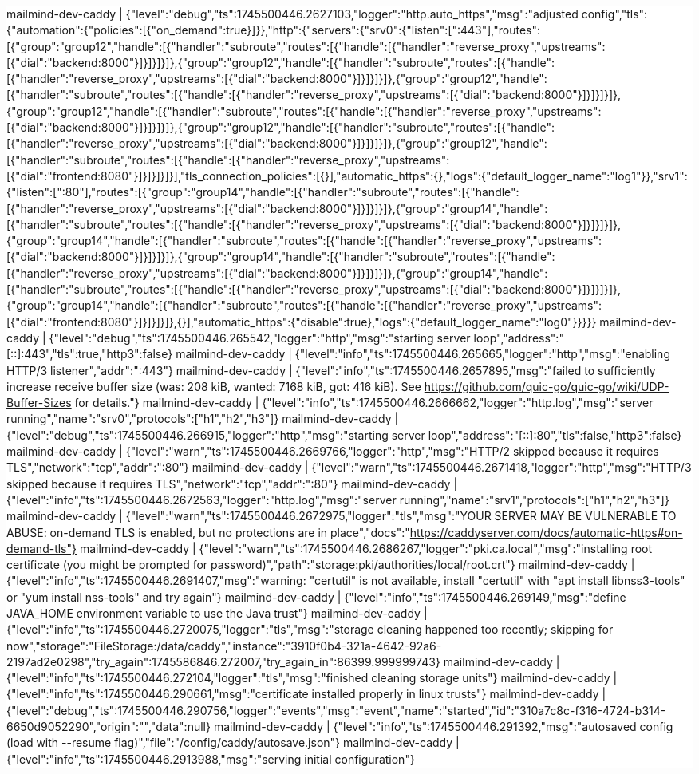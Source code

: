 mailmind-dev-caddy     | {"level":"debug","ts":1745500446.2627103,"logger":"http.auto_https","msg":"adjusted config","tls":{"automation":{"policies":[{"on_demand":true}]}},"http":{"servers":{"srv0":{"listen":[":443"],"routes":[{"group":"group12","handle":[{"handler":"subroute","routes":[{"handle":[{"handler":"reverse_proxy","upstreams":[{"dial":"backend:8000"}]}]}]}]},{"group":"group12","handle":[{"handler":"subroute","routes":[{"handle":[{"handler":"reverse_proxy","upstreams":[{"dial":"backend:8000"}]}]}]}]},{"group":"group12","handle":[{"handler":"subroute","routes":[{"handle":[{"handler":"reverse_proxy","upstreams":[{"dial":"backend:8000"}]}]}]}]},{"group":"group12","handle":[{"handler":"subroute","routes":[{"handle":[{"handler":"reverse_proxy","upstreams":[{"dial":"backend:8000"}]}]}]}]},{"group":"group12","handle":[{"handler":"subroute","routes":[{"handle":[{"handler":"reverse_proxy","upstreams":[{"dial":"backend:8000"}]}]}]}]},{"group":"group12","handle":[{"handler":"subroute","routes":[{"handle":[{"handler":"reverse_proxy","upstreams":[{"dial":"frontend:8080"}]}]}]}]}],"tls_connection_policies":[{}],"automatic_https":{},"logs":{"default_logger_name":"log1"}},"srv1":{"listen":[":80"],"routes":[{"group":"group14","handle":[{"handler":"subroute","routes":[{"handle":[{"handler":"reverse_proxy","upstreams":[{"dial":"backend:8000"}]}]}]}]},{"group":"group14","handle":[{"handler":"subroute","routes":[{"handle":[{"handler":"reverse_proxy","upstreams":[{"dial":"backend:8000"}]}]}]}]},{"group":"group14","handle":[{"handler":"subroute","routes":[{"handle":[{"handler":"reverse_proxy","upstreams":[{"dial":"backend:8000"}]}]}]}]},{"group":"group14","handle":[{"handler":"subroute","routes":[{"handle":[{"handler":"reverse_proxy","upstreams":[{"dial":"backend:8000"}]}]}]}]},{"group":"group14","handle":[{"handler":"subroute","routes":[{"handle":[{"handler":"reverse_proxy","upstreams":[{"dial":"backend:8000"}]}]}]}]},{"group":"group14","handle":[{"handler":"subroute","routes":[{"handle":[{"handler":"reverse_proxy","upstreams":[{"dial":"frontend:8080"}]}]}]}]},{}],"automatic_https":{"disable":true},"logs":{"default_logger_name":"log0"}}}}}
mailmind-dev-caddy     | {"level":"debug","ts":1745500446.265542,"logger":"http","msg":"starting server loop","address":"[::]:443","tls":true,"http3":false}
mailmind-dev-caddy     | {"level":"info","ts":1745500446.265665,"logger":"http","msg":"enabling HTTP/3 listener","addr":":443"}
mailmind-dev-caddy     | {"level":"info","ts":1745500446.2657895,"msg":"failed to sufficiently increase receive buffer size (was: 208 kiB, wanted: 7168 kiB, got: 416 kiB). See https://github.com/quic-go/quic-go/wiki/UDP-Buffer-Sizes for details."}
mailmind-dev-caddy     | {"level":"info","ts":1745500446.2666662,"logger":"http.log","msg":"server running","name":"srv0","protocols":["h1","h2","h3"]}
mailmind-dev-caddy     | {"level":"debug","ts":1745500446.266915,"logger":"http","msg":"starting server loop","address":"[::]:80","tls":false,"http3":false}
mailmind-dev-caddy     | {"level":"warn","ts":1745500446.2669766,"logger":"http","msg":"HTTP/2 skipped because it requires TLS","network":"tcp","addr":":80"}
mailmind-dev-caddy     | {"level":"warn","ts":1745500446.2671418,"logger":"http","msg":"HTTP/3 skipped because it requires TLS","network":"tcp","addr":":80"}
mailmind-dev-caddy     | {"level":"info","ts":1745500446.2672563,"logger":"http.log","msg":"server running","name":"srv1","protocols":["h1","h2","h3"]}
mailmind-dev-caddy     | {"level":"warn","ts":1745500446.2672975,"logger":"tls","msg":"YOUR SERVER MAY BE VULNERABLE TO ABUSE: on-demand TLS is enabled, but no protections are in place","docs":"https://caddyserver.com/docs/automatic-https#on-demand-tls"}
mailmind-dev-caddy     | {"level":"warn","ts":1745500446.2686267,"logger":"pki.ca.local","msg":"installing root certificate (you might be prompted for password)","path":"storage:pki/authorities/local/root.crt"}
mailmind-dev-caddy     | {"level":"info","ts":1745500446.2691407,"msg":"warning: \"certutil\" is not available, install \"certutil\" with \"apt install libnss3-tools\" or \"yum install nss-tools\" and try again"}
mailmind-dev-caddy     | {"level":"info","ts":1745500446.269149,"msg":"define JAVA_HOME environment variable to use the Java trust"}
mailmind-dev-caddy     | {"level":"info","ts":1745500446.2720075,"logger":"tls","msg":"storage cleaning happened too recently; skipping for now","storage":"FileStorage:/data/caddy","instance":"3910f0b4-321a-4642-92a6-2197ad2e0298","try_again":1745586846.272007,"try_again_in":86399.999999743}
mailmind-dev-caddy     | {"level":"info","ts":1745500446.272104,"logger":"tls","msg":"finished cleaning storage units"}
mailmind-dev-caddy     | {"level":"info","ts":1745500446.290661,"msg":"certificate installed properly in linux trusts"}
mailmind-dev-caddy     | {"level":"debug","ts":1745500446.290756,"logger":"events","msg":"event","name":"started","id":"310a7c8c-f316-4724-b314-6650d9052290","origin":"","data":null}
mailmind-dev-caddy     | {"level":"info","ts":1745500446.291392,"msg":"autosaved config (load with --resume flag)","file":"/config/caddy/autosave.json"}
mailmind-dev-caddy     | {"level":"info","ts":1745500446.2913988,"msg":"serving initial configuration"}